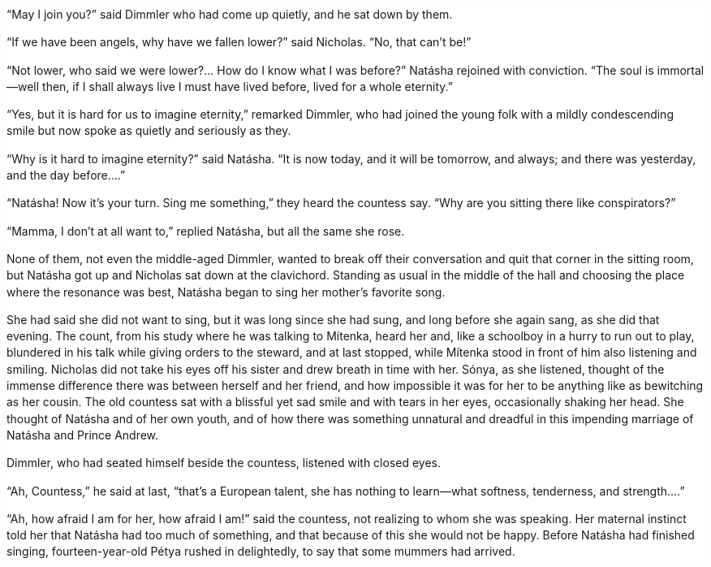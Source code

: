 “May I join you?” said Dimmler who had come up quietly, and he sat
down by them.

“If we have been angels, why have we fallen lower?” said Nicholas.
“No, that can’t be!”

“Not lower, who said we were lower?... How do I know what I
was before?” Natásha rejoined with conviction. “The soul is
immortal—well then, if I shall always live I must have lived before,
lived for a whole eternity.”

“Yes, but it is hard for us to imagine eternity,” remarked Dimmler,
who had joined the young folk with a mildly condescending smile but now
spoke as quietly and seriously as they.

“Why is it hard to imagine eternity?” said Natásha. “It is now
today, and it will be tomorrow, and always; and there was yesterday, and
the day before....”

“Natásha! Now it’s your turn. Sing me something,” they heard the
countess say. “Why are you sitting there like conspirators?”

“Mamma, I don’t at all want to,” replied Natásha, but all the
same she rose.

None of them, not even the middle-aged Dimmler, wanted to break off
their conversation and quit that corner in the sitting room, but
Natásha got up and Nicholas sat down at the clavichord. Standing
as usual in the middle of the hall and choosing the place where the
resonance was best, Natásha began to sing her mother’s favorite song.

She had said she did not want to sing, but it was long since she had
sung, and long before she again sang, as she did that evening. The
count, from his study where he was talking to Mítenka, heard her and,
like a schoolboy in a hurry to run out to play, blundered in his talk
while giving orders to the steward, and at last stopped, while Mítenka
stood in front of him also listening and smiling. Nicholas did not take
his eyes off his sister and drew breath in time with her. Sónya, as she
listened, thought of the immense difference there was between herself
and her friend, and how impossible it was for her to be anything like as
bewitching as her cousin. The old countess sat with a blissful yet sad
smile and with tears in her eyes, occasionally shaking her head. She
thought of Natásha and of her own youth, and of how there was something
unnatural and dreadful in this impending marriage of Natásha and Prince
Andrew.

Dimmler, who had seated himself beside the countess, listened with
closed eyes.

“Ah, Countess,” he said at last, “that’s a European talent, she
has nothing to learn—what softness, tenderness, and strength....”

“Ah, how afraid I am for her, how afraid I am!” said the countess,
not realizing to whom she was speaking. Her maternal instinct told her
that Natásha had too much of something, and that because of this
she would not be happy. Before Natásha had finished singing,
fourteen-year-old Pétya rushed in delightedly, to say that some mummers
had arrived.
